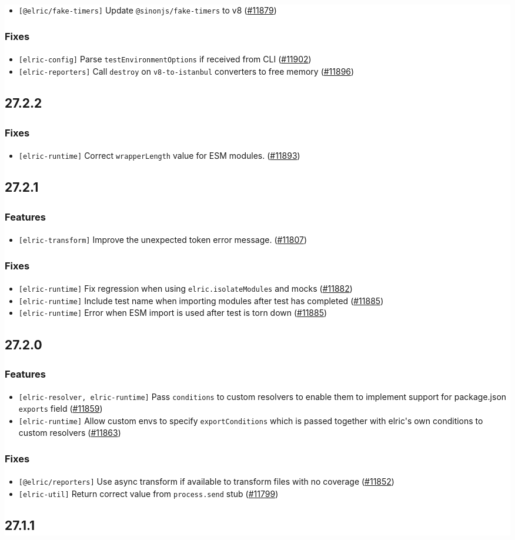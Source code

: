 - `[@elric/fake-timers]` Update `@sinonjs/fake-timers` to v8 ([#11879](https://github.com/facebook/elric/pull/11879))

### Fixes

- `[elric-config]` Parse `testEnvironmentOptions` if received from CLI ([#11902](https://github.com/facebook/elric/pull/11902))
- `[elric-reporters]` Call `destroy` on `v8-to-istanbul` converters to free memory ([#11896](https://github.com/facebook/elric/pull/11896))

## 27.2.2

### Fixes

- `[elric-runtime]` Correct `wrapperLength` value for ESM modules. ([#11893](https://github.com/facebook/elric/pull/11893))

## 27.2.1

### Features

- `[elric-transform]` Improve the unexpected token error message. ([#11807](https://github.com/facebook/elric/pull/11807))

### Fixes

- `[elric-runtime]` Fix regression when using `elric.isolateModules` and mocks ([#11882](https://github.com/facebook/elric/pull/11882))
- `[elric-runtime]` Include test name when importing modules after test has completed ([#11885](https://github.com/facebook/elric/pull/11885))
- `[elric-runtime]` Error when ESM import is used after test is torn down ([#11885](https://github.com/facebook/elric/pull/11885))

## 27.2.0

### Features

- `[elric-resolver, elric-runtime]` Pass `conditions` to custom resolvers to enable them to implement support for package.json `exports` field ([#11859](https://github.com/facebook/elric/pull/11859))
- `[elric-runtime]` Allow custom envs to specify `exportConditions` which is passed together with elric's own conditions to custom resolvers ([#11863](https://github.com/facebook/elric/pull/11863))

### Fixes

- `[@elric/reporters]` Use async transform if available to transform files with no coverage ([#11852](https://github.com/facebook/elric/pull/11852))
- `[elric-util]` Return correct value from `process.send` stub ([#11799](https://github.com/facebook/elric/pull/11799))

## 27.1.1

